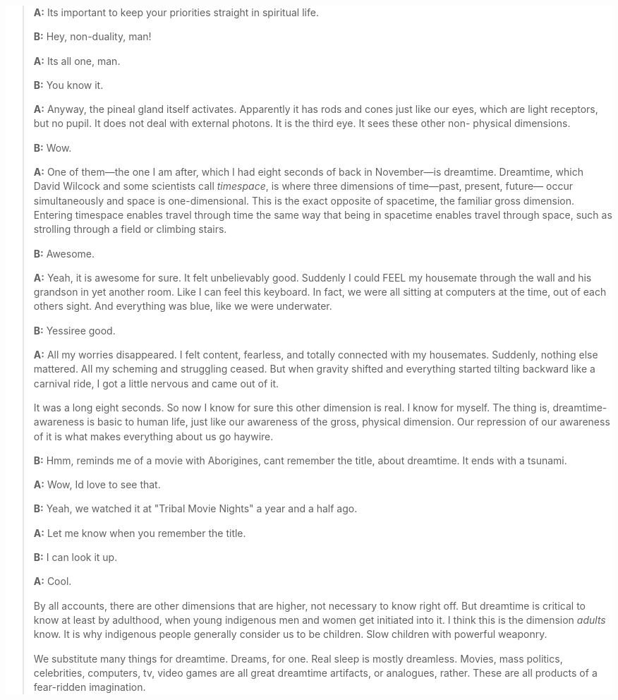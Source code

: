 >
> **A:** Its important to keep your priorities straight in spiritual life.
>
> **B:** Hey, non-duality, man!
>
> **A:** Its all one, man.
>
> **B:** You know it.
>
> **A:** Anyway, the pineal gland itself activates. Apparently it has rods and cones just like our eyes, which are light receptors, but no pupil. It does not deal with external photons. It is the third eye. It sees these other non- physical dimensions.
>
> **B:** Wow.
>
> **A:** One of them&mdash;the one I am after, which I had eight seconds of back in November&mdash;is dreamtime. Dreamtime, which David Wilcock and some scientists call _timespace_, is where three dimensions of time&mdash;past, present, future&mdash; occur simultaneously and space is one-dimensional. This is the exact opposite of spacetime, the familiar gross dimension. Entering timespace enables travel through time the same way that being in spacetime enables travel through space, such as strolling through a field or climbing stairs.
>
> **B:** Awesome.
>
> **A:** Yeah, it is awesome for sure. It felt unbelievably good. Suddenly I could FEEL my housemate through the wall and his grandson in yet another room. Like I can feel this keyboard. In fact, we were all sitting at computers at the time, out of each others sight. And everything was blue, like we were underwater.
>
> **B:** Yessiree good.
>
> **A:** All my worries disappeared. I felt content, fearless, and totally connected with my housemates. Suddenly, nothing else mattered. All my scheming and struggling ceased. But when gravity shifted and everything started tilting backward like a carnival ride, I got a little nervous and came out of it.
>
> It was a long eight seconds. So now I know for sure this other dimension is real. I know for myself. The thing is, dreamtime-awareness is basic to human life, just like our awareness of the gross, physical dimension. Our repression of our awareness of it is what makes everything about us go haywire.
>
> **B:** Hmm, reminds me of a movie with Aborigines, cant remember the title, about dreamtime. It ends with a tsunami.
>
> **A:** Wow, Id love to see that.
>
> **B:** Yeah, we watched it at "Tribal Movie Nights" a year and a half ago.
>
> **A:** Let me know when you remember the title.
>
> **B:** I can look it up.
>
> **A:** Cool.
>
> By all accounts, there are other dimensions that are higher, not necessary to know right off. But dreamtime is critical to know at least by adulthood, when young indigenous men and women get initiated into it. I think this is the dimension _adults_ know. It is why indigenous people generally consider us to be children. Slow children with powerful weaponry.
>
> We substitute many things for dreamtime. Dreams, for one. Real sleep is mostly dreamless. Movies, mass politics, celebrities, computers, tv, video games are all great dreamtime artifacts, or analogues, rather. These are all products of a fear-ridden imagination.
>